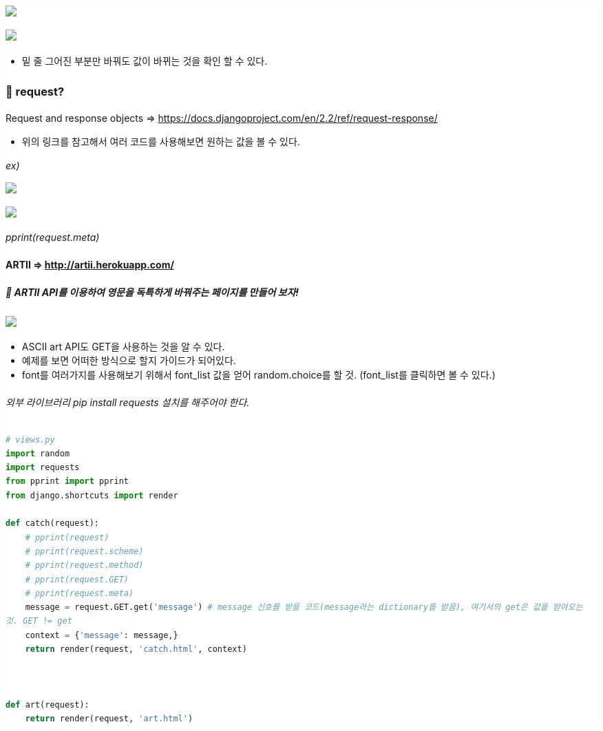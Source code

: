 ![](https://user-images.githubusercontent.com/52684457/63136969-597e4280-c00f-11e9-8b83-696e15eba1ad.png)



![](https://user-images.githubusercontent.com/52684457/63136944-47040900-c00f-11e9-9eda-37a8d64b5af3.png)

- 밑 줄 그어진 부분만 바꿔도 값이 바뀌는 것을 확인 할 수 있다.





### :mushroom: request?

Request and response objects => https://docs.djangoproject.com/en/2.2/ref/request-response/

- 위의 링크를 참고해서 여러 코드를 사용해보면 원하는 값을 볼 수 있다.

*ex)*

![](https://user-images.githubusercontent.com/52684457/63137204-212b3400-c010-11e9-85f3-9e1ad5be4664.png)

![](https://user-images.githubusercontent.com/52684457/63137289-98f95e80-c010-11e9-8275-9d6e53c483b1.png)

*pprint(request.meta)*











#### ARTII => http://artii.herokuapp.com/

##### :paw_prints: ARTII API를 이용하여 영문을 독특하게 바꿔주는 페이지를 만들어 보자!



![](https://user-images.githubusercontent.com/52684457/63137505-82073c00-c011-11e9-92d2-3e8714f5dedd.png)

- ASCII art API도 GET을 사용하는 것을 알 수 있다.
- 예제를 보면 어떠한 방식으로 할지 가이드가 되어있다.
- font를 여러가지를 사용해보기 위해서 font_list 값을 얻어  random.choice를 할 것. (font_list를 클릭하면 볼 수 있다.)



###### 외부 라이브러리 pip install requests 설치를 해주어야 한다.

```python
# views.py
import random
import requests
from pprint import pprint
from django.shortcuts import render

def catch(request):
    # pprint(request)
    # pprint(request.scheme)
    # pprint(request.method)
    # pprint(request.GET)
    # pprint(request.meta)
    message = request.GET.get('message') # message 신호를 받을 코드(message라는 dictionary를 받음), 여기서의 get은 값을 받아오는 것. GET != get
    context = {'message': message,}
    return render(request, 'catch.html', context)



def art(request):
    return render(request, 'art.html')
```